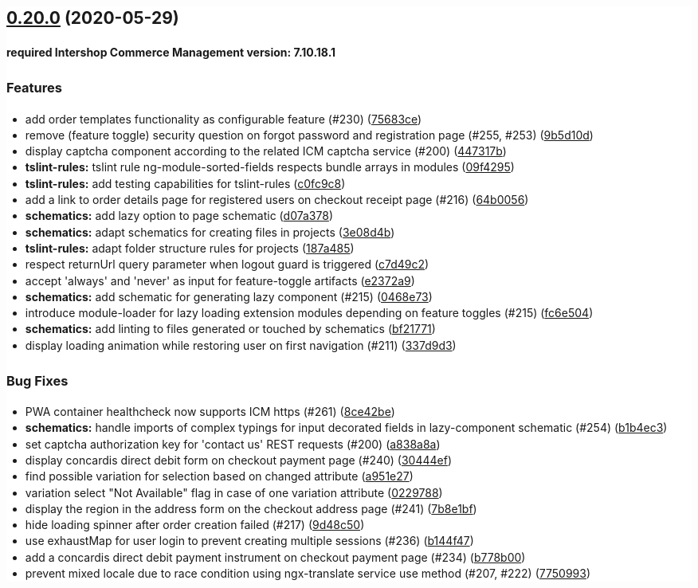 ## [0.20.0](https://github.com/intershop/intershop-pwa/releases/tag/0.20.0) (2020-05-29)

**required Intershop Commerce Management version: 7.10.18.1**

### Features

- add order templates functionality as configurable feature (#230) ([75683ce](https://github.com/intershop/intershop-pwa/commit/75683ce))
- remove (feature toggle) security question on forgot password and registration page (#255, #253) ([9b5d10d](https://github.com/intershop/intershop-pwa/commit/9b5d10d))
- display captcha component according to the related ICM captcha service (#200) ([447317b](https://github.com/intershop/intershop-pwa/commit/447317b))
- **tslint-rules:** tslint rule ng-module-sorted-fields respects bundle arrays in modules ([09f4295](https://github.com/intershop/intershop-pwa/commit/09f4295))
- **tslint-rules:** add testing capabilities for tslint-rules ([c0fc9c8](https://github.com/intershop/intershop-pwa/commit/c0fc9c8))
- add a link to order details page for registered users on checkout receipt page (#216) ([64b0056](https://github.com/intershop/intershop-pwa/commit/64b0056))
- **schematics:** add lazy option to page schematic ([d07a378](https://github.com/intershop/intershop-pwa/commit/d07a378))
- **schematics:** adapt schematics for creating files in projects ([3e08d4b](https://github.com/intershop/intershop-pwa/commit/3e08d4b))
- **tslint-rules:** adapt folder structure rules for projects ([187a485](https://github.com/intershop/intershop-pwa/commit/187a485))
- respect returnUrl query parameter when logout guard is triggered ([c7d49c2](https://github.com/intershop/intershop-pwa/commit/c7d49c2))
- accept 'always' and 'never' as input for feature-toggle artifacts ([e2372a9](https://github.com/intershop/intershop-pwa/commit/e2372a9))
- **schematics:** add schematic for generating lazy component (#215) ([0468e73](https://github.com/intershop/intershop-pwa/commit/0468e73))
- introduce module-loader for lazy loading extension modules depending on feature toggles (#215) ([fc6e504](https://github.com/intershop/intershop-pwa/commit/fc6e504))
- **schematics:** add linting to files generated or touched by schematics ([bf21771](https://github.com/intershop/intershop-pwa/commit/bf21771))
- display loading animation while restoring user on first navigation (#211) ([337d9d3](https://github.com/intershop/intershop-pwa/commit/337d9d3))

### Bug Fixes

- PWA container healthcheck now supports ICM https (#261) ([8ce42be](https://github.com/intershop/intershop-pwa/commit/8ce42be))
- **schematics:** handle imports of complex typings for input decorated fields in lazy-component schematic (#254) ([b1b4ec3](https://github.com/intershop/intershop-pwa/commit/b1b4ec3))
- set captcha authorization key for 'contact us' REST requests (#200) ([a838a8a](https://github.com/intershop/intershop-pwa/commit/a838a8a))
- display concardis direct debit form on checkout payment page (#240) ([30444ef](https://github.com/intershop/intershop-pwa/commit/30444ef))
- find possible variation for selection based on changed attribute ([a951e27](https://github.com/intershop/intershop-pwa/commit/a951e27))
- variation select "Not Available" flag in case of one variation attribute ([0229788](https://github.com/intershop/intershop-pwa/commit/0229788))
- display the region in the address form on the checkout address page (#241) ([7b8e1bf](https://github.com/intershop/intershop-pwa/commit/7b8e1bf))
- hide loading spinner after order creation failed (#217) ([9d48c50](https://github.com/intershop/intershop-pwa/commit/9d48c50))
- use exhaustMap for user login to prevent creating multiple sessions (#236) ([b144f47](https://github.com/intershop/intershop-pwa/commit/b144f47))
- add a concardis direct debit payment instrument on checkout payment page (#234) ([b778b00](https://github.com/intershop/intershop-pwa/commit/b778b00))
- prevent mixed locale due to race condition using ngx-translate service use method (#207, #222) ([7750993](https://github.com/intershop/intershop-pwa/commit/7750993))